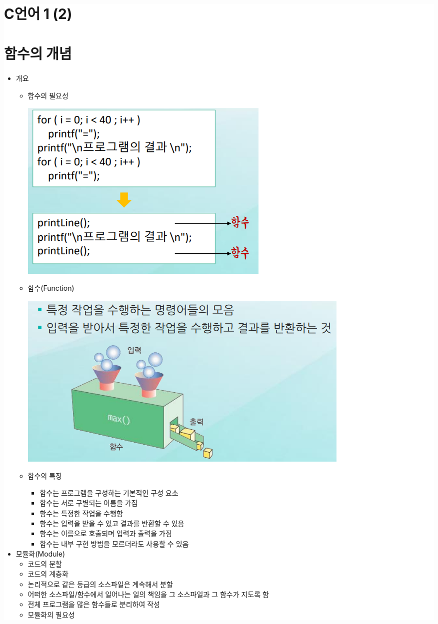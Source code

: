 # C언어 1 (2)

# 함수의 개념

- 개요
    - 함수의 필요성
        
        ![image.png](C언어1(2)/image.png)
        
    - 함수(Function)
        
        ![image.png](C언어1(2)/image%201.png)
        
    - 함수의 특징
        - 함수는 프로그램을 구성하는 기본적인 구성 요소
        - 함수는 서로 구별되는 이름을 가짐
        - 함수는 특정한 작업을 수행함
        - 함수는 입력을 받을 수 있고 결과를 반환할 수 있음
        - 함수는 이름으로 호출되며 입력과 출력을 가짐
        - 함수는 내부 구현 방법을 모르더라도 사용할 수 있음
- 모듈화(Module)
    - 코드의 분할
    - 코드의 계층화
    - 논리적으로 같은 등급의 소스파일은 계속해서 분할
    - 어떠한 소스파일/함수에서 일어나는 일의 책임을 그 소스파일과 그 함수가 지도록 함
    - 전체 프로그램을 많은 함수들로 분리하여 작성
    - 모듈화의 필요성
        